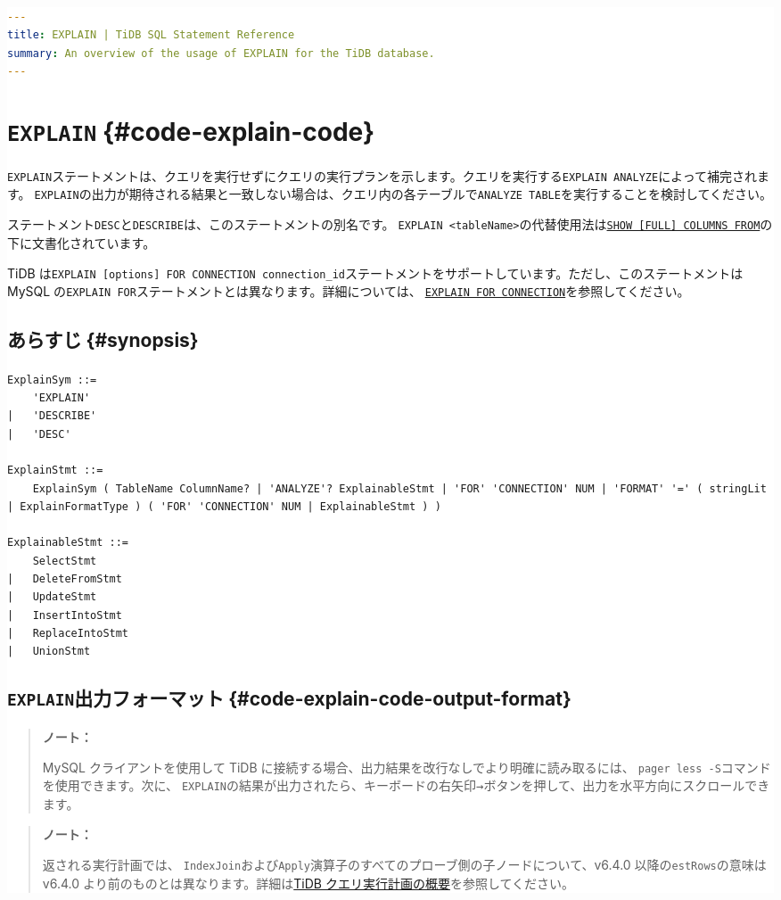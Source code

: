 ```yaml
---
title: EXPLAIN | TiDB SQL Statement Reference
summary: An overview of the usage of EXPLAIN for the TiDB database.
---
```


# <code>EXPLAIN</code> {#code-explain-code}

`EXPLAIN`ステートメントは、クエリを実行せずにクエリの実行プランを示します。クエリを実行する`EXPLAIN ANALYZE`によって補完されます。 `EXPLAIN`の出力が期待される結果と一致しない場合は、クエリ内の各テーブルで`ANALYZE TABLE`を実行することを検討してください。

ステートメント`DESC`と`DESCRIBE`は、このステートメントの別名です。 `EXPLAIN <tableName>`の代替使用法は[`SHOW [FULL] COLUMNS FROM`](/sql-statements/sql-statement-show-columns-from.md)の下に文書化されています。

TiDB は`EXPLAIN [options] FOR CONNECTION connection_id`ステートメントをサポートしています。ただし、このステートメントは MySQL の`EXPLAIN FOR`ステートメントとは異なります。詳細については、 [`EXPLAIN FOR CONNECTION`](#explain-for-connection)を参照してください。

## あらすじ {#synopsis}

```ebnf+diagram
ExplainSym ::=
    'EXPLAIN'
|   'DESCRIBE'
|   'DESC'

ExplainStmt ::=
    ExplainSym ( TableName ColumnName? | 'ANALYZE'? ExplainableStmt | 'FOR' 'CONNECTION' NUM | 'FORMAT' '=' ( stringLit | ExplainFormatType ) ( 'FOR' 'CONNECTION' NUM | ExplainableStmt ) )

ExplainableStmt ::=
    SelectStmt
|   DeleteFromStmt
|   UpdateStmt
|   InsertIntoStmt
|   ReplaceIntoStmt
|   UnionStmt
```

## <code>EXPLAIN</code>出力フォーマット {#code-explain-code-output-format}

> **ノート：**
>
> MySQL クライアントを使用して TiDB に接続する場合、出力結果を改行なしでより明確に読み取るには、 `pager less -S`コマンドを使用できます。次に、 `EXPLAIN`の結果が出力されたら、キーボードの右矢印<kbd>→</kbd>ボタンを押して、出力を水平方向にスクロールできます。

> **ノート：**
>
> 返される実行計画では、 `IndexJoin`および`Apply`演算子のすべてのプローブ側の子ノードについて、v6.4.0 以降の`estRows`の意味は v6.4.0 より前のものとは異なります。詳細は[TiDB クエリ実行計画の概要](/explain-overview.md#understand-explain-output)を参照してください。
